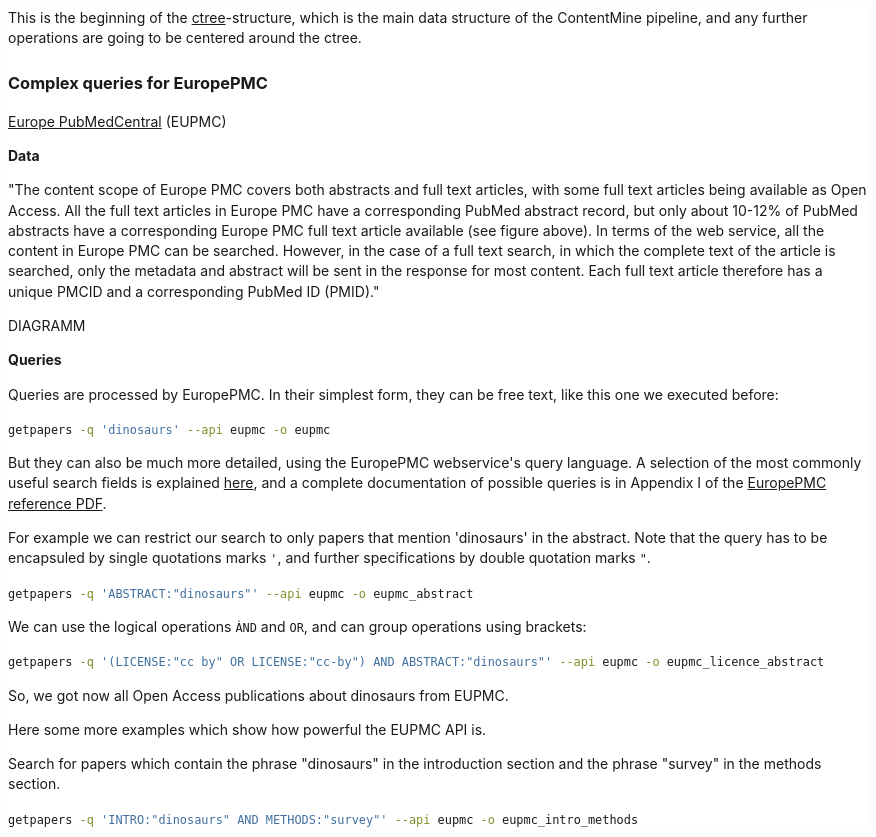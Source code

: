 This is the beginning of the [ctree](../ctree/README.md)-structure, which is the main data structure of the ContentMine pipeline, and any further operations are going to be centered around the ctree.

### Complex queries for EuropePMC

[Europe PubMedCentral](https://europepmc.org/) (EUPMC)

**Data**


"The content scope of Europe PMC covers both abstracts and full text articles, with some full text
articles being available as Open Access. All the full text articles in Europe PMC have a corresponding PubMed abstract record, but only about 10-12% of PubMed abstracts have a corresponding Europe PMC full text article available (see figure above). In terms of the web service, all the content in Europe PMC can be searched. However, in the case of a full text search, in which the complete text of the article is searched, only the metadata and abstract will be sent in the response for most content. Each full text article therefore has a unique PMCID and a corresponding PubMed ID (PMID)."

DIAGRAMM


**Queries**


Queries are processed by EuropePMC. In their simplest form, they can be free text, like this one we executed before:

```bash
getpapers -q 'dinosaurs' --api eupmc -o eupmc
```

But they can also be much more detailed, using the EuropePMC webservice's query language. A selection of the most commonly useful search fields is explained [here](getpapers-eupmc-queries.md), and a complete documentation of possible queries is in Appendix I of the [EuropePMC reference PDF](http://europepmc.org/docs/EBI_Europe_PMC_Web_Service_Reference.pdf).

For example we can restrict our search to only papers that mention 'dinosaurs' in the abstract. Note that the query has to be encapsuled by single quotations marks ```'```, and further specifications by double quotation marks ```"```.

```bash
getpapers -q 'ABSTRACT:"dinosaurs"' --api eupmc -o eupmc_abstract
```

We can use the logical operations `ÀND` and `OR`, and can group operations using brackets:

```bash
getpapers -q '(LICENSE:"cc by" OR LICENSE:"cc-by") AND ABSTRACT:"dinosaurs"' --api eupmc -o eupmc_licence_abstract
```

So, we got now all Open Access publications about dinosaurs from EUPMC.

Here some more examples which show how powerful the EUPMC API is.

Search for papers which contain the phrase "dinosaurs" in the introduction section and the phrase "survey" in the methods section.
```bash
getpapers -q 'INTRO:"dinosaurs" AND METHODS:"survey"' --api eupmc -o eupmc_intro_methods
```
